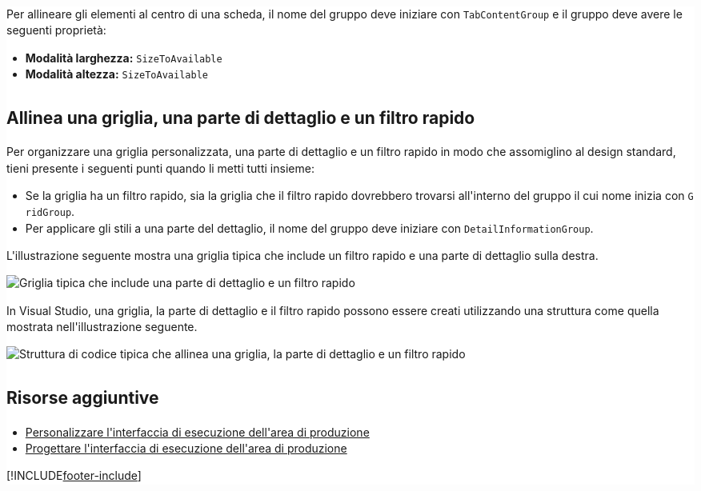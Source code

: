 Per allineare gli elementi al centro di una scheda, il nome del gruppo deve iniziare con `TabContentGroup` e il gruppo deve avere le seguenti proprietà:

- **Modalità larghezza:** `SizeToAvailable`
- **Modalità altezza:** `SizeToAvailable`

## <a name="align-a-grid-detail-part-and-quick-filter"></a>Allinea una griglia, una parte di dettaglio e un filtro rapido

Per organizzare una griglia personalizzata, una parte di dettaglio e un filtro rapido in modo che assomiglino al design standard, tieni presente i seguenti punti quando li metti tutti insieme:

- Se la griglia ha un filtro rapido, sia la griglia che il filtro rapido dovrebbero trovarsi all'interno del gruppo il cui nome inizia con `GridGroup`.
- Per applicare gli stili a una parte del dettaglio, il nome del gruppo deve iniziare con `DetailInformationGroup`.

L'illustrazione seguente mostra una griglia tipica che include un filtro rapido e una parte di dettaglio sulla destra.

![Griglia tipica che include una parte di dettaglio e un filtro rapido](media/pfe-styles-align-grid.png "Griglia tipica che include una parte di dettaglio e un filtro rapido")

In Visual Studio, una griglia, la parte di dettaglio e il filtro rapido possono essere creati utilizzando una struttura come quella mostrata nell'illustrazione seguente.

![Struttura di codice tipica che allinea una griglia, la parte di dettaglio e un filtro rapido](media/pfe-styles-header-code-structure2.png "Struttura di codice tipica che allinea una griglia, la parte di dettaglio e un filtro rapido")

## <a name="additional-resources"></a>Risorse aggiuntive

- [Personalizzare l'interfaccia di esecuzione dell'area di produzione](production-floor-execution-customize.md)
- [Progettare l'interfaccia di esecuzione dell'area di produzione](production-floor-execution-tabs.md)

[!INCLUDE[footer-include](../../includes/footer-banner.md)]
